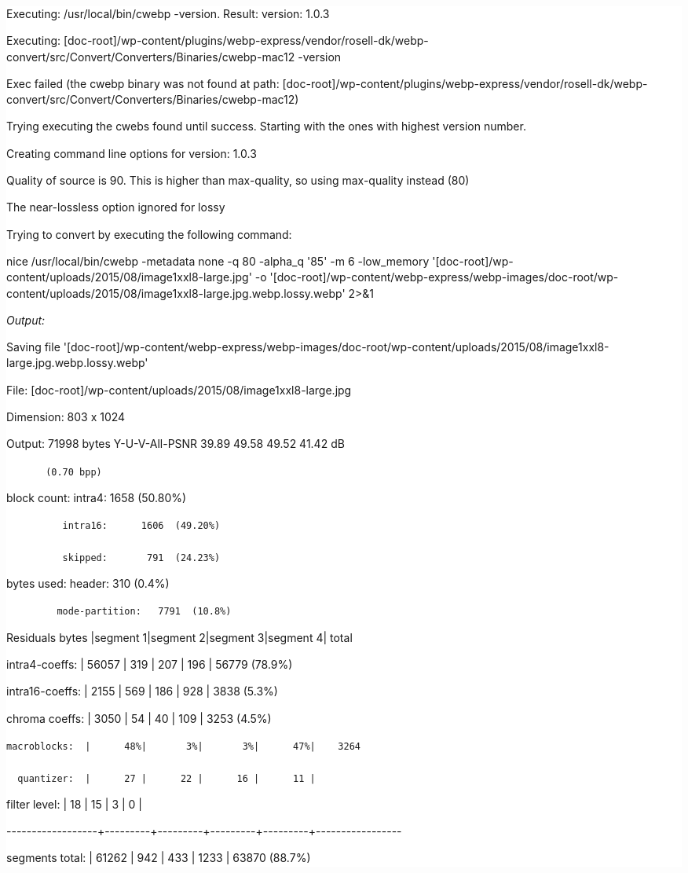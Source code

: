 Executing: /usr/local/bin/cwebp -version. Result: version: 1.0.3

Executing: [doc-root]/wp-content/plugins/webp-express/vendor/rosell-dk/webp-convert/src/Convert/Converters/Binaries/cwebp-mac12 -version

Exec failed (the cwebp binary was not found at path: [doc-root]/wp-content/plugins/webp-express/vendor/rosell-dk/webp-convert/src/Convert/Converters/Binaries/cwebp-mac12)

Trying executing the cwebs found until success. Starting with the ones with highest version number.

Creating command line options for version: 1.0.3

Quality of source is 90. This is higher than max-quality, so using max-quality instead (80)

The near-lossless option ignored for lossy

Trying to convert by executing the following command:

nice /usr/local/bin/cwebp -metadata none -q 80 -alpha_q '85' -m 6 -low_memory '[doc-root]/wp-content/uploads/2015/08/image1xxl8-large.jpg' -o '[doc-root]/wp-content/webp-express/webp-images/doc-root/wp-content/uploads/2015/08/image1xxl8-large.jpg.webp.lossy.webp' 2>&1


*Output:* 

Saving file '[doc-root]/wp-content/webp-express/webp-images/doc-root/wp-content/uploads/2015/08/image1xxl8-large.jpg.webp.lossy.webp'

File:      [doc-root]/wp-content/uploads/2015/08/image1xxl8-large.jpg

Dimension: 803 x 1024

Output:    71998 bytes Y-U-V-All-PSNR 39.89 49.58 49.52   41.42 dB

           (0.70 bpp)

block count:  intra4:       1658  (50.80%)

              intra16:      1606  (49.20%)

              skipped:       791  (24.23%)

bytes used:  header:            310  (0.4%)

             mode-partition:   7791  (10.8%)

 Residuals bytes  |segment 1|segment 2|segment 3|segment 4|  total

  intra4-coeffs:  |   56057 |     319 |     207 |     196 |   56779  (78.9%)

 intra16-coeffs:  |    2155 |     569 |     186 |     928 |    3838  (5.3%)

  chroma coeffs:  |    3050 |      54 |      40 |     109 |    3253  (4.5%)

    macroblocks:  |      48%|       3%|       3%|      47%|    3264

      quantizer:  |      27 |      22 |      16 |      11 |

   filter level:  |      18 |      15 |       3 |       0 |

------------------+---------+---------+---------+---------+-----------------

 segments total:  |   61262 |     942 |     433 |    1233 |   63870  (88.7%)

